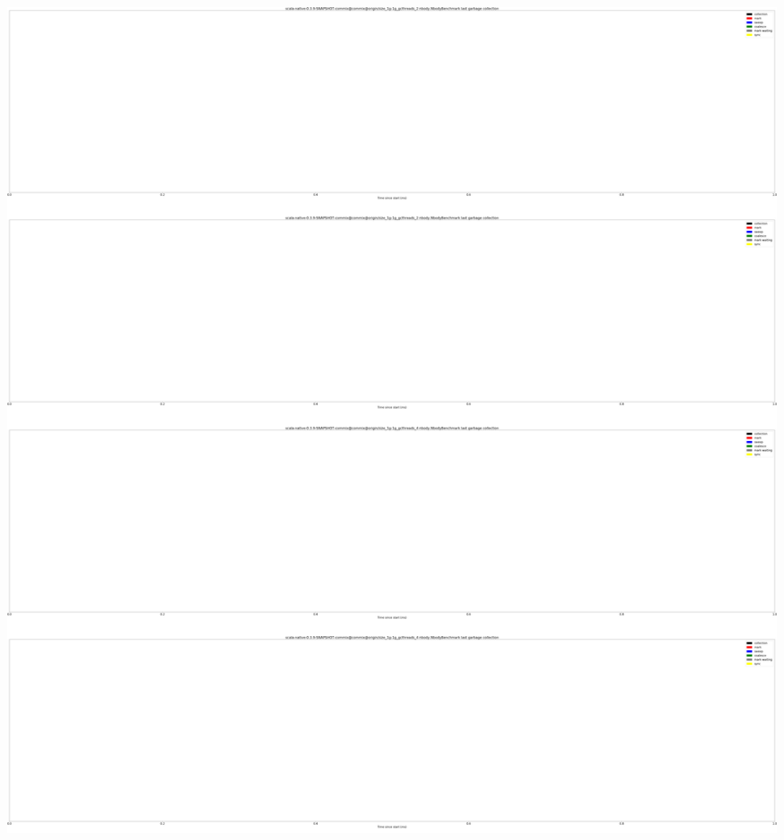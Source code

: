 ![Chart](example_gc_last__conf1_3_nbody.NbodyBenchmark.png)

![Chart](example_gc_last_batches_conf1_3_nbody.NbodyBenchmark.png)

![Chart](example_gc_last__conf2_3_nbody.NbodyBenchmark.png)

![Chart](example_gc_last_batches_conf2_3_nbody.NbodyBenchmark.png)
